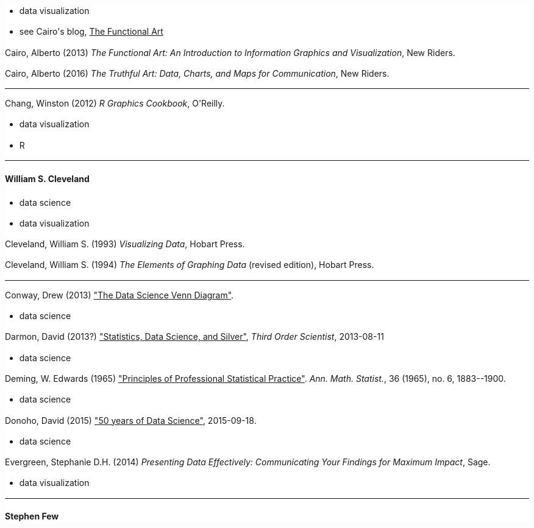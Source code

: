 * data visualization

* see Cairo's blog, [The Functional Art](http://www.thefunctionalart.com/)

Cairo, Alberto (2013) _The Functional Art: An Introduction to Information Graphics and Visualization_, New Riders.

Cairo, Alberto (2016) _The Truthful Art: Data, Charts, and Maps for Communication_, New Riders.

___

Chang, Winston (2012) _R Graphics Cookbook_, O'Reilly.

* data visualization

* R

___

#### William S. Cleveland

* data science

* data visualization

Cleveland, William S. (1993) _Visualizing Data_, Hobart Press.

Cleveland, William S. (1994) _The Elements of Graphing Data_ (revised edition), Hobart Press.

___

Conway, Drew (2013) ["The Data Science Venn Diagram"](http://drewconway.com/zia/2013/3/26/the-data-science-venn-diagram).

* data science


Darmon, David (2013?) ["Statistics, Data Science, and Silver"](http://thirdorderscientist.org/homoclinic-orbit/2013/8/11/statistics-data-science-and-silver), _Third Order Scientist_, 2013-08-11

* data science


Deming, W. Edwards (1965) ["Principles of Professional Statistical Practice"](http://projecteuclid.org/euclid.aoms/1177699824). _Ann. Math. Statist._, 36 (1965), no. 6, 1883--1900.

* data science


Donoho, David (2015) ["50 years of Data Science"](http://courses.csail.mit.edu/18.337/2015/docs/50YearsDataScience.pdf), 2015-09-18.

* data science


Evergreen, Stephanie D.H. (2014) _Presenting Data Effectively: Communicating Your Findings for Maximum Impact_, Sage.

* data visualization

___
#### Stephen Few 
